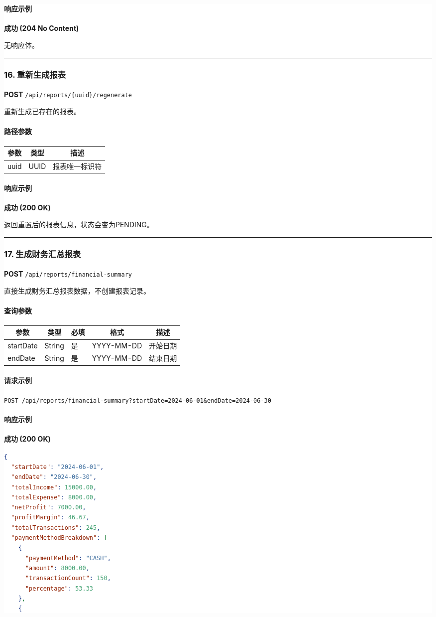#### 响应示例

**成功 (204 No Content)**

无响应体。

---

### 16. 重新生成报表

**POST** `/api/reports/{uuid}/regenerate`

重新生成已存在的报表。

#### 路径参数

| 参数 | 类型 | 描述 |
|------|------|------|
| uuid | UUID | 报表唯一标识符 |

#### 响应示例

**成功 (200 OK)**

返回重置后的报表信息，状态会变为PENDING。

---

### 17. 生成财务汇总报表

**POST** `/api/reports/financial-summary`

直接生成财务汇总报表数据，不创建报表记录。

#### 查询参数

| 参数 | 类型 | 必填 | 格式 | 描述 |
|------|------|------|------|------|
| startDate | String | 是 | YYYY-MM-DD | 开始日期 |
| endDate | String | 是 | YYYY-MM-DD | 结束日期 |

#### 请求示例

```
POST /api/reports/financial-summary?startDate=2024-06-01&endDate=2024-06-30
```

#### 响应示例

**成功 (200 OK)**
```json
{
  "startDate": "2024-06-01",
  "endDate": "2024-06-30",
  "totalIncome": 15000.00,
  "totalExpense": 8000.00,
  "netProfit": 7000.00,
  "profitMargin": 46.67,
  "totalTransactions": 245,
  "paymentMethodBreakdown": [
    {
      "paymentMethod": "CASH",
      "amount": 8000.00,
      "transactionCount": 150,
      "percentage": 53.33
    },
    {
```